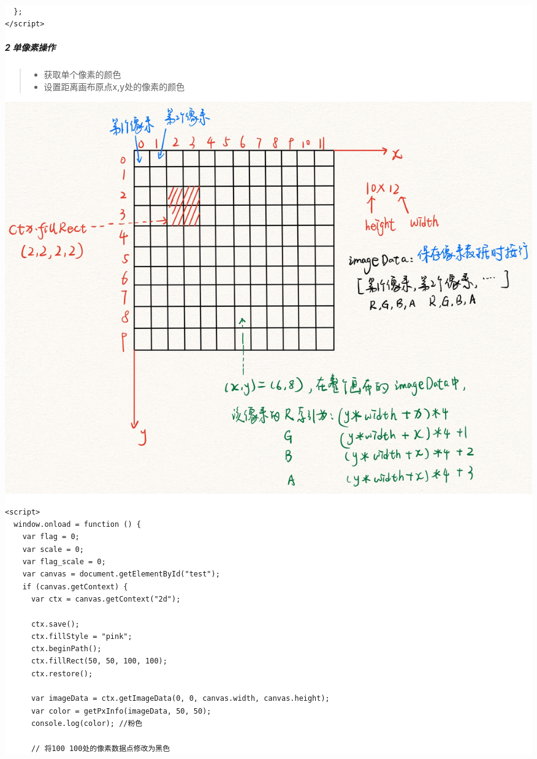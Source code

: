 ```
  };
</script>
```

##### 2 单像素操作

> - 获取单个像素的颜色
> - 设置距离画布原点x,y处的像素的颜色

![](./img/24.png)

```
<script>
  window.onload = function () {
    var flag = 0;
    var scale = 0;
    var flag_scale = 0;
    var canvas = document.getElementById("test");
    if (canvas.getContext) {
      var ctx = canvas.getContext("2d");

      ctx.save();
      ctx.fillStyle = "pink";
      ctx.beginPath();
      ctx.fillRect(50, 50, 100, 100);
      ctx.restore();

      var imageData = ctx.getImageData(0, 0, canvas.width, canvas.height);
      var color = getPxInfo(imageData, 50, 50);
      console.log(color); //粉色

      // 将100 100处的像素数据点修改为黑色
```